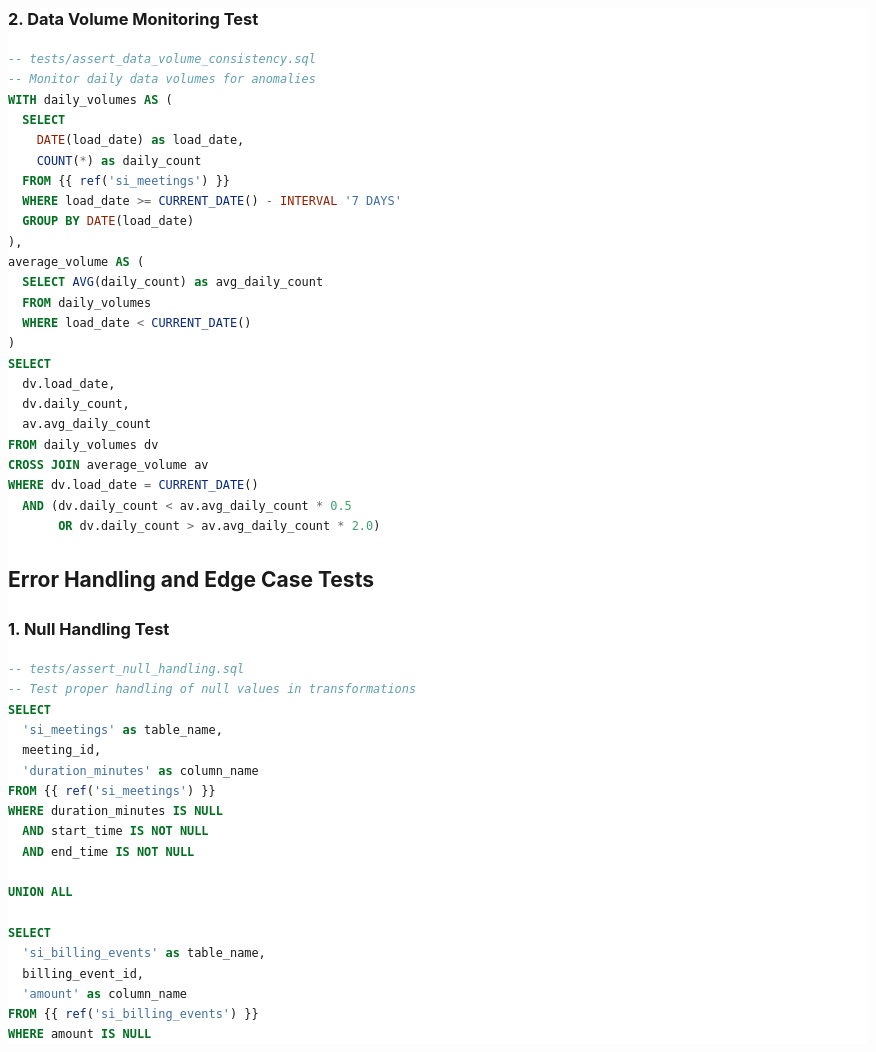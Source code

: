 ### 2. Data Volume Monitoring Test

```sql
-- tests/assert_data_volume_consistency.sql
-- Monitor daily data volumes for anomalies
WITH daily_volumes AS (
  SELECT 
    DATE(load_date) as load_date,
    COUNT(*) as daily_count
  FROM {{ ref('si_meetings') }}
  WHERE load_date >= CURRENT_DATE() - INTERVAL '7 DAYS'
  GROUP BY DATE(load_date)
),
average_volume AS (
  SELECT AVG(daily_count) as avg_daily_count
  FROM daily_volumes
  WHERE load_date < CURRENT_DATE()
)
SELECT 
  dv.load_date,
  dv.daily_count,
  av.avg_daily_count
FROM daily_volumes dv
CROSS JOIN average_volume av
WHERE dv.load_date = CURRENT_DATE()
  AND (dv.daily_count < av.avg_daily_count * 0.5 
       OR dv.daily_count > av.avg_daily_count * 2.0)
```

## Error Handling and Edge Case Tests

### 1. Null Handling Test

```sql
-- tests/assert_null_handling.sql
-- Test proper handling of null values in transformations
SELECT 
  'si_meetings' as table_name,
  meeting_id,
  'duration_minutes' as column_name
FROM {{ ref('si_meetings') }}
WHERE duration_minutes IS NULL 
  AND start_time IS NOT NULL 
  AND end_time IS NOT NULL

UNION ALL

SELECT 
  'si_billing_events' as table_name,
  billing_event_id,
  'amount' as column_name
FROM {{ ref('si_billing_events') }}
WHERE amount IS NULL
```
